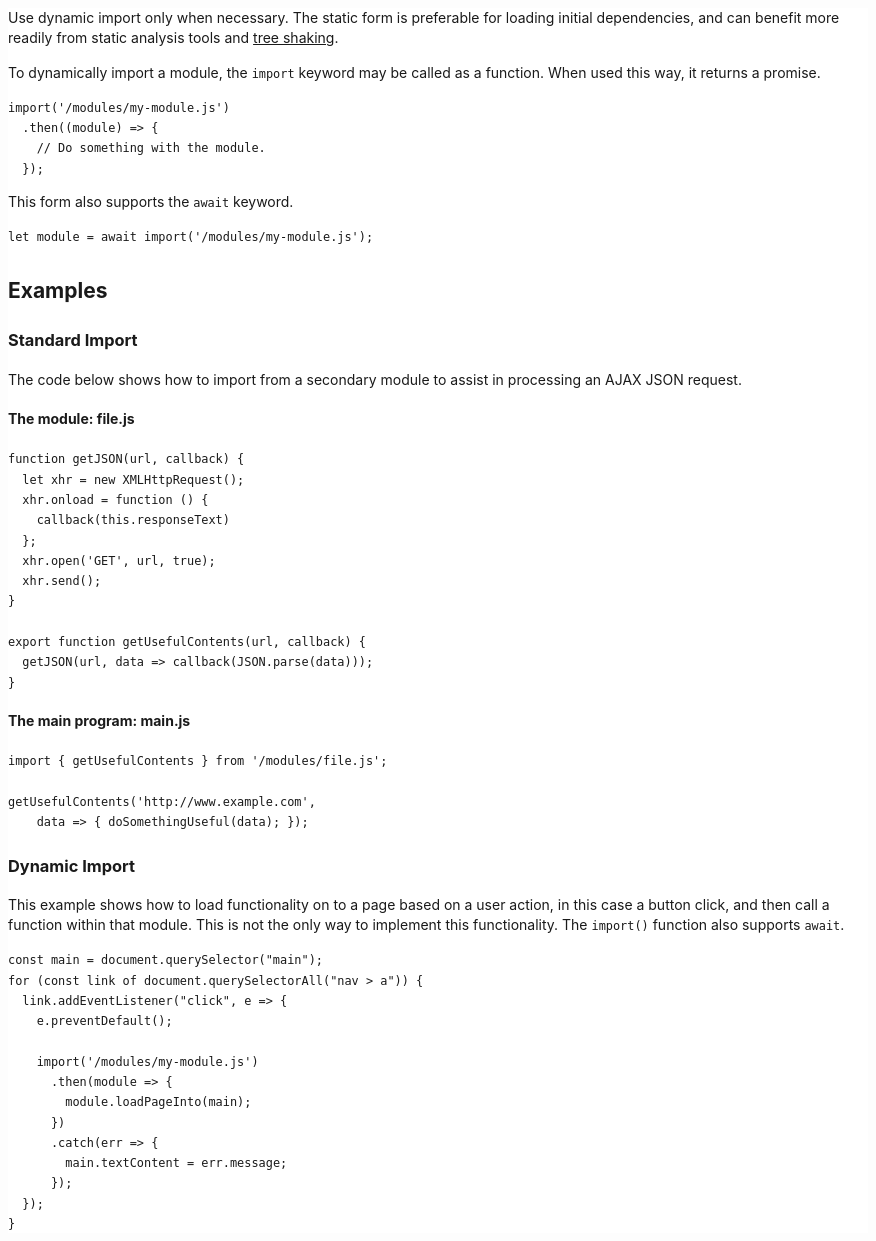 Use dynamic import only when necessary. The static form is preferable for loading initial dependencies, and can benefit more readily from static analysis tools and [tree shaking](https://developer.mozilla.org/en-US/docs/Glossary/Tree_shaking).

To dynamically import a module, the `import` keyword may be called as a function. When used this way, it returns a promise.

    import('/modules/my-module.js')
      .then((module) => {
        // Do something with the module.
      });

This form also supports the `await` keyword.

    let module = await import('/modules/my-module.js');

## Examples

### Standard Import

The code below shows how to import from a secondary module to assist in processing an AJAX JSON request.

#### The module: file.js

    function getJSON(url, callback) {
      let xhr = new XMLHttpRequest();
      xhr.onload = function () {
        callback(this.responseText)
      };
      xhr.open('GET', url, true);
      xhr.send();
    }

    export function getUsefulContents(url, callback) {
      getJSON(url, data => callback(JSON.parse(data)));
    }

#### The main program: main.js

    import { getUsefulContents } from '/modules/file.js';

    getUsefulContents('http://www.example.com',
        data => { doSomethingUseful(data); });

### Dynamic Import

This example shows how to load functionality on to a page based on a user action, in this case a button click, and then call a function within that module. This is not the only way to implement this functionality. The `import()` function also supports `await`.

    const main = document.querySelector("main");
    for (const link of document.querySelectorAll("nav > a")) {
      link.addEventListener("click", e => {
        e.preventDefault();

        import('/modules/my-module.js')
          .then(module => {
            module.loadPageInto(main);
          })
          .catch(err => {
            main.textContent = err.message;
          });
      });
    }
